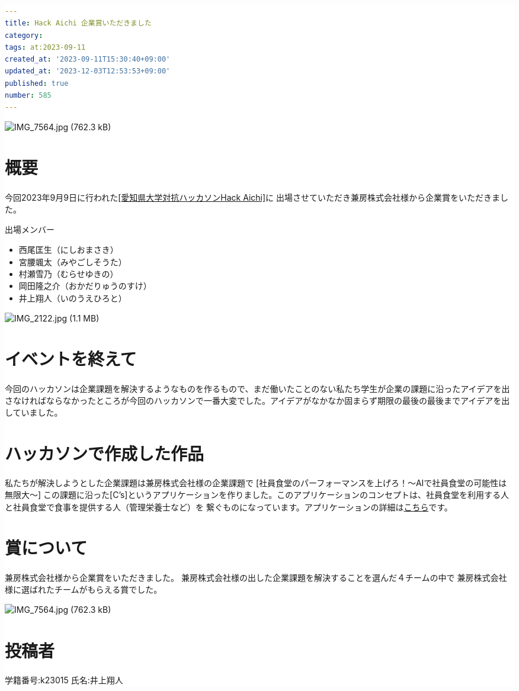 ```yaml
---
title: Hack Aichi 企業賞いただきました
category:
tags: at:2023-09-11
created_at: '2023-09-11T15:30:40+09:00'
updated_at: '2023-12-03T12:53:53+09:00'
published: true
number: 585
---
```


<img width="4032" alt="IMG_7564.jpg (762.3 kB)" src="https://img.esa.io/uploads/production/attachments/19973/2023/09/11/148955/201521a7-2c29-46de-8764-6e9a0a73a176.jpg">


# 概要
今回2023年9月9日に行われた[[愛知県大学対抗ハッカソンHack Aichi]](https://jellyware.jp/hackaichi/)に
出場させていただき兼房株式会社様から企業賞をいただきました。

出場メンバー
- 西尾匡生（にしおまさき）
- 宮腰颯太（みやごしそうた）
- 村瀬雪乃（むらせゆきの）
- 岡田隆之介（おかだりゅうのすけ）
- 井上翔人（いのうえひろと）
<img width="4032" alt="IMG_2122.jpg (1.1 MB)" src="https://img.esa.io/uploads/production/attachments/19973/2023/09/11/148955/a4e42020-2c63-45cc-8da8-40a353667b8a.jpg">




# イベントを終えて
   今回のハッカソンは企業課題を解決するようなものを作るもので、まだ働いたことのない私たち学生が企業の課題に沿ったアイデアを出さなければならなかったところが今回のハッカソンで一番大変でした。アイデアがなかなか固まらず期限の最後の最後までアイデアを出していました。
# ハッカソンで作成した作品
私たちが解決しようとした企業課題は兼房株式会社様の企業課題で
[社員食堂のパーフォーマンスを上げろ！〜AIで社員食堂の可能性は無限大〜]
この課題に沿った[C’s]というアプリケーションを作りました。このアプリケーションのコンセプトは、社員食堂を利用する人と社員食堂で食事を提供する人（管理栄養士など）を
繋ぐものになっています。アプリケーションの詳細は[こちら](https://www.canva.com/design/DAFtptQeFYg/z35MjVgNOwS-jBP9f97IJw/view?utm_content=DAFtptQeFYg&utm_campaign=designshare&utm_medium=link&utm_source=publishsharelinkl)です。

# 賞について
兼房株式会社様から企業賞をいただきました。
兼房株式会社様の出した企業課題を解決することを選んだ４チームの中で
兼房株式会社様に選ばれたチームがもらえる賞でした。

<img width="4032" alt="IMG_7564.jpg (762.3 kB)" src="https://img.esa.io/uploads/production/attachments/19973/2023/09/11/148955/201521a7-2c29-46de-8764-6e9a0a73a176.jpg">



# 投稿者
学籍番号:k23015
氏名:井上翔人

